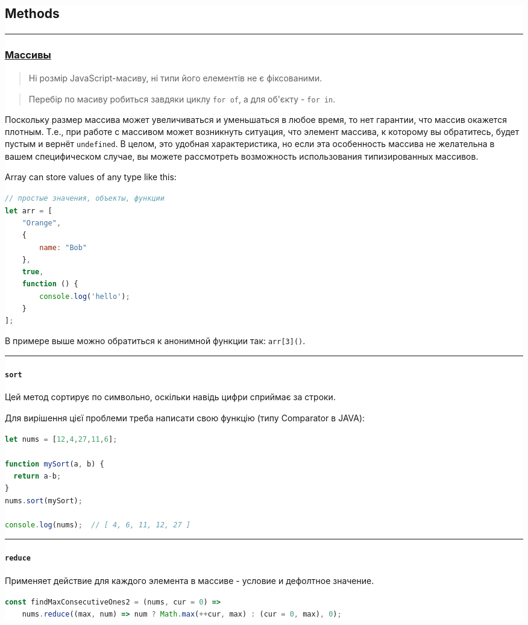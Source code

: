 

## Methods

<hr>

### [Массивы](https://developer.mozilla.org/ru/docs/Web/JavaScript/Reference/Global_Objects/Array)
> Ні розмір JavaScript-масиву, ні типи його елементів не є фіксованими. 

> Перебір по масиву робиться завдяки циклу `for of`, а для об'єкту - `for in`.

Поскольку размер массива может увеличиваться и уменьшаться в любое время, то нет гарантии, что массив окажется плотным. 
Т.е., при работе с массивом может возникнуть ситуация, что элемент массива, к которому вы обратитесь, будет пустым и вернёт `undefined`. 
В целом, это удобная характеристика, но если эта особенность массива не желательна в вашем специфическом случае, вы можете рассмотреть возможность использования типизированных массивов.

Array can store values of any type like this:
```js
// простые значения, объекты, функции
let arr = [
    "Orange", 
    {
        name: "Bob"
    },
    true,
    function () {
        console.log('hello');
    }
];
```
В примере выше можно обратиться к анонимной функции так: `arr[3]()`.

***

#### `sort`
Цей метод сортирує по символьно, оскільки навідь цифри сприймає за строки.

Для вирішення цієї проблеми треба написати свою функцію (типу Comparator в JAVA):
```js
let nums = [12,4,27,11,6];

function mySort(a, b) {
  return a-b;
}
nums.sort(mySort);

console.log(nums);  // [ 4, 6, 11, 12, 27 ]
```

<hr>

#### `reduce`
Применяет действие для каждого элемента в массиве - условие и дефолтное значение.
```js
const findMaxConsecutiveOnes2 = (nums, cur = 0) =>
    nums.reduce((max, num) => num ? Math.max(++cur, max) : (cur = 0, max), 0);
```
